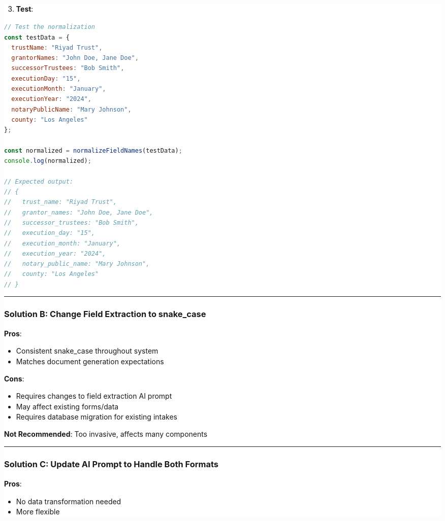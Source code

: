 3. **Test**:

```javascript
// Test the normalization
const testData = {
  trustName: "Riyad Trust",
  grantorNames: "John Doe, Jane Doe",
  successorTrustees: "Bob Smith",
  executionDay: "15",
  executionMonth: "January",
  executionYear: "2024",
  notaryPublicName: "Mary Johnson",
  county: "Los Angeles"
};

const normalized = normalizeFieldNames(testData);
console.log(normalized);

// Expected output:
// {
//   trust_name: "Riyad Trust",
//   grantor_names: "John Doe, Jane Doe",
//   successor_trustees: "Bob Smith",
//   execution_day: "15",
//   execution_month: "January",
//   execution_year: "2024",
//   notary_public_name: "Mary Johnson",
//   county: "Los Angeles"
// }
```

---

### Solution B: Change Field Extraction to snake_case

**Pros**:
- Consistent snake_case throughout system
- Matches document generation expectations

**Cons**:
- Requires changes to field extraction AI prompt
- May affect existing forms/data
- Requires database migration for existing intakes

**Not Recommended**: Too invasive, affects many components

---

### Solution C: Update AI Prompt to Handle Both Formats

**Pros**:
- No data transformation needed
- More flexible
